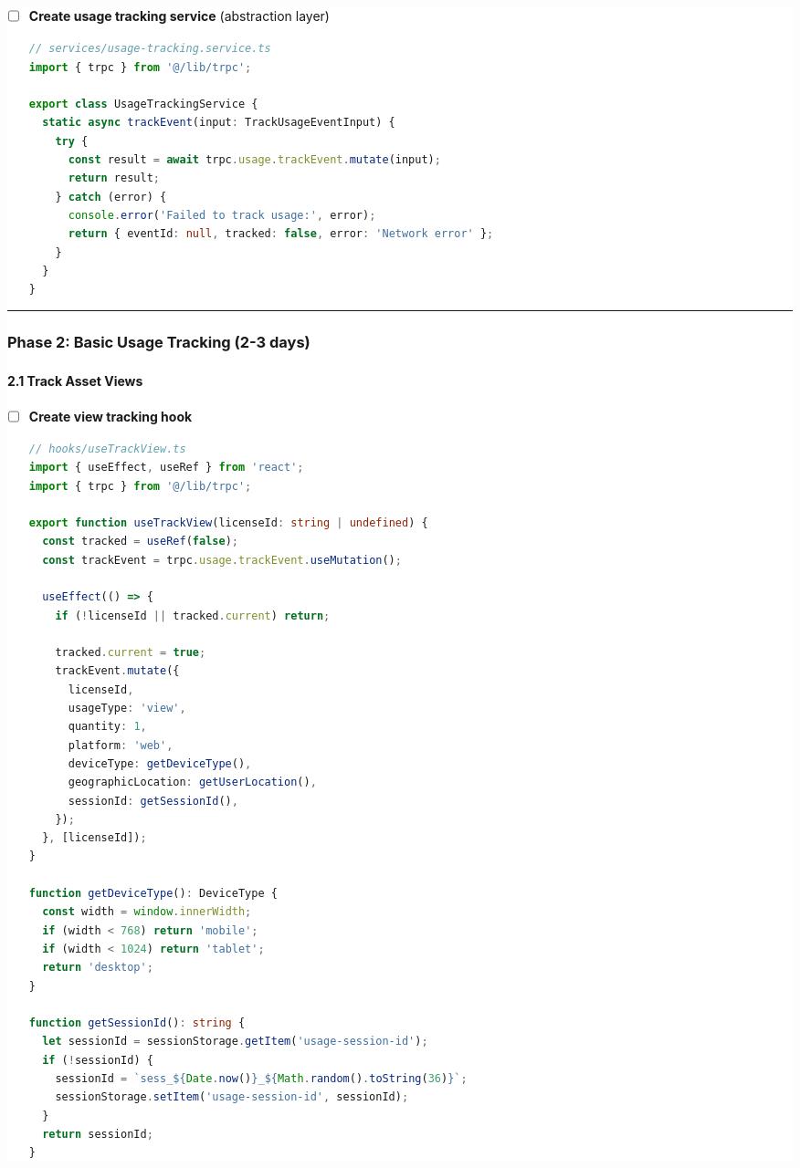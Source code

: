 - [ ] **Create usage tracking service** (abstraction layer)
  ```typescript
  // services/usage-tracking.service.ts
  import { trpc } from '@/lib/trpc';
  
  export class UsageTrackingService {
    static async trackEvent(input: TrackUsageEventInput) {
      try {
        const result = await trpc.usage.trackEvent.mutate(input);
        return result;
      } catch (error) {
        console.error('Failed to track usage:', error);
        return { eventId: null, tracked: false, error: 'Network error' };
      }
    }
  }
  ```

---

### Phase 2: Basic Usage Tracking (2-3 days)

#### 2.1 Track Asset Views

- [ ] **Create view tracking hook**
  ```typescript
  // hooks/useTrackView.ts
  import { useEffect, useRef } from 'react';
  import { trpc } from '@/lib/trpc';
  
  export function useTrackView(licenseId: string | undefined) {
    const tracked = useRef(false);
    const trackEvent = trpc.usage.trackEvent.useMutation();
  
    useEffect(() => {
      if (!licenseId || tracked.current) return;
  
      tracked.current = true;
      trackEvent.mutate({
        licenseId,
        usageType: 'view',
        quantity: 1,
        platform: 'web',
        deviceType: getDeviceType(),
        geographicLocation: getUserLocation(),
        sessionId: getSessionId(),
      });
    }, [licenseId]);
  }
  
  function getDeviceType(): DeviceType {
    const width = window.innerWidth;
    if (width < 768) return 'mobile';
    if (width < 1024) return 'tablet';
    return 'desktop';
  }
  
  function getSessionId(): string {
    let sessionId = sessionStorage.getItem('usage-session-id');
    if (!sessionId) {
      sessionId = `sess_${Date.now()}_${Math.random().toString(36)}`;
      sessionStorage.setItem('usage-session-id', sessionId);
    }
    return sessionId;
  }
  ```